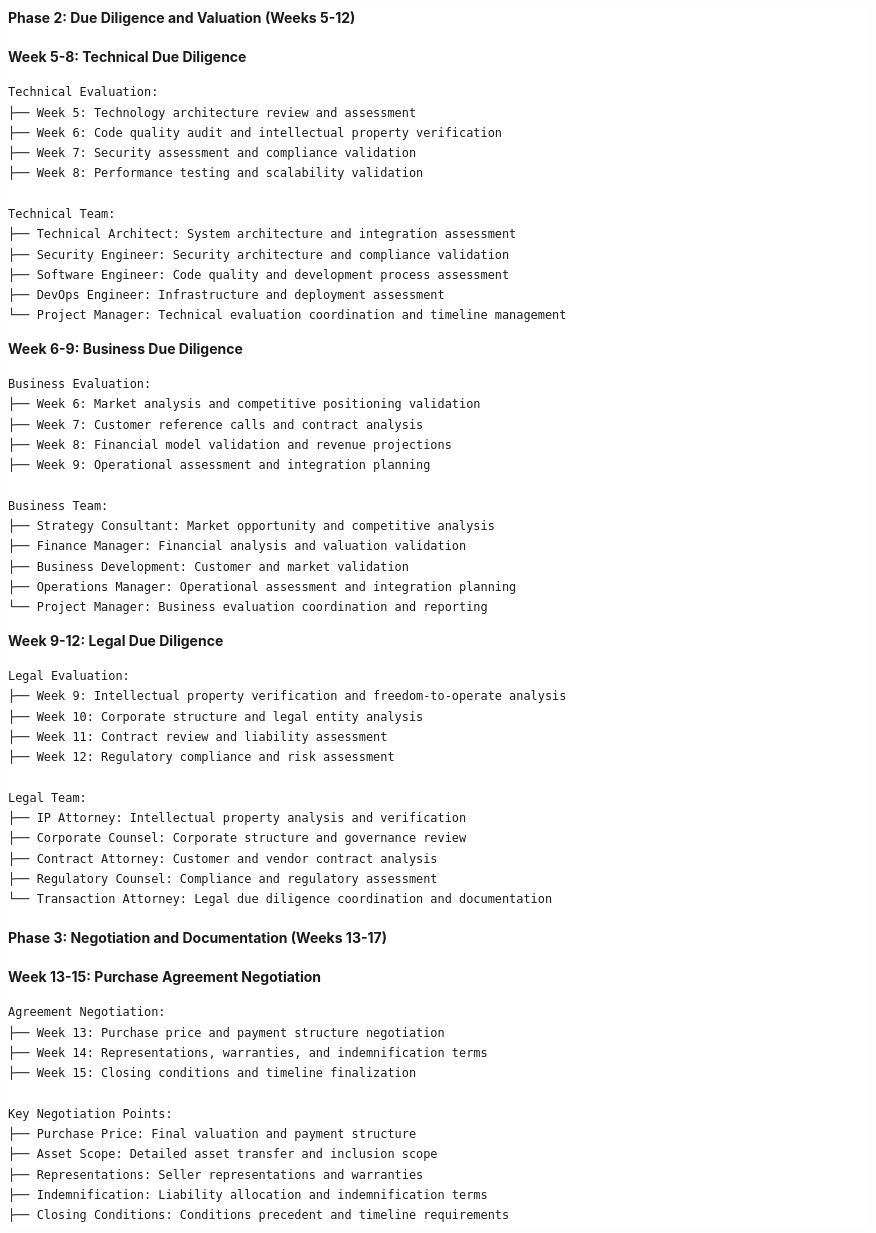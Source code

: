 #### **Phase 2: Due Diligence and Valuation (Weeks 5-12)**

**Week 5-8: Technical Due Diligence**
```
Technical Evaluation:
├── Week 5: Technology architecture review and assessment
├── Week 6: Code quality audit and intellectual property verification
├── Week 7: Security assessment and compliance validation
├── Week 8: Performance testing and scalability validation

Technical Team:
├── Technical Architect: System architecture and integration assessment
├── Security Engineer: Security architecture and compliance validation
├── Software Engineer: Code quality and development process assessment
├── DevOps Engineer: Infrastructure and deployment assessment
└── Project Manager: Technical evaluation coordination and timeline management
```

**Week 6-9: Business Due Diligence**
```
Business Evaluation:
├── Week 6: Market analysis and competitive positioning validation
├── Week 7: Customer reference calls and contract analysis
├── Week 8: Financial model validation and revenue projections
├── Week 9: Operational assessment and integration planning

Business Team:
├── Strategy Consultant: Market opportunity and competitive analysis
├── Finance Manager: Financial analysis and valuation validation
├── Business Development: Customer and market validation
├── Operations Manager: Operational assessment and integration planning
└── Project Manager: Business evaluation coordination and reporting
```

**Week 9-12: Legal Due Diligence**
```
Legal Evaluation:
├── Week 9: Intellectual property verification and freedom-to-operate analysis
├── Week 10: Corporate structure and legal entity analysis
├── Week 11: Contract review and liability assessment
├── Week 12: Regulatory compliance and risk assessment

Legal Team:
├── IP Attorney: Intellectual property analysis and verification
├── Corporate Counsel: Corporate structure and governance review
├── Contract Attorney: Customer and vendor contract analysis
├── Regulatory Counsel: Compliance and regulatory assessment
└── Transaction Attorney: Legal due diligence coordination and documentation
```

#### **Phase 3: Negotiation and Documentation (Weeks 13-17)**

**Week 13-15: Purchase Agreement Negotiation**
```
Agreement Negotiation:
├── Week 13: Purchase price and payment structure negotiation
├── Week 14: Representations, warranties, and indemnification terms
├── Week 15: Closing conditions and timeline finalization

Key Negotiation Points:
├── Purchase Price: Final valuation and payment structure
├── Asset Scope: Detailed asset transfer and inclusion scope
├── Representations: Seller representations and warranties
├── Indemnification: Liability allocation and indemnification terms
├── Closing Conditions: Conditions precedent and timeline requirements
```